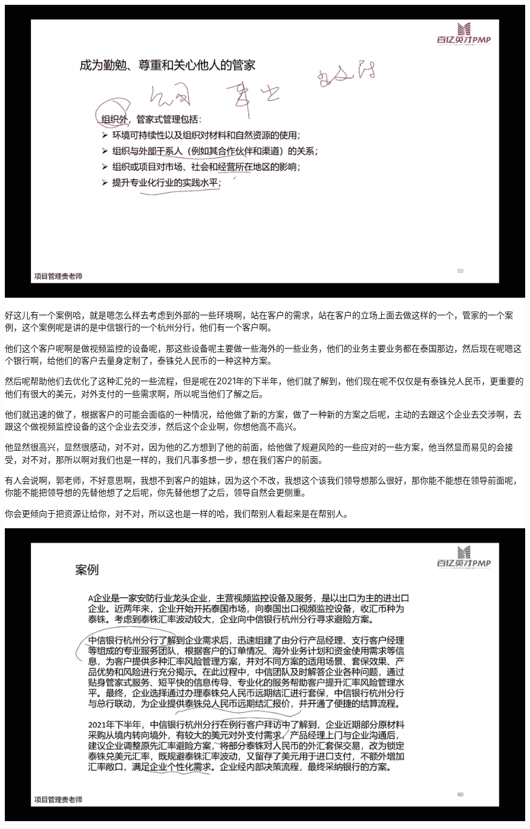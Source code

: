 ![](img/023617c0d2311e5539ec4ffe11c45ba0_3.png)

好这儿有一个案例哈，就是嗯怎么样去考虑到外部的一些环境啊，站在客户的需求，站在客户的立场上面去做这样的一个，管家的一个案例，这个案例呢是讲的是中信银行的一个杭州分行，他们有一个客户啊。

他们这个客户呢啊是做视频监控的设备呢，那这些设备呢主要做一些海外的一些业务，他们的业务主要业务都在泰国那边，然后现在呢嗯这个银行啊，给他们的客户去量身定制了，泰铢兑人民币的一种这种方案。

然后呢帮助他们去优化了这种汇兑的一些流程，但是呢在2021年的下半年，他们就了解到，他们现在呢不仅仅是有泰铢兑人民币，更重要的他们有很大的美元，对外支付的一些需求啊，所以呢当他们了解之后。

他们就迅速的做了，根据客户的可能会面临的一种情况，给他做了新的方案，做了一种新的方案之后呢，主动的去跟这个企业去交涉啊，去跟这个做视频监控设备的这个企业去交涉，然后这个企业啊，你想他高不高兴。

他显然很高兴，显然很感动，对不对，因为他的乙方想到了他的前面，给他做了规避风险的一些应对的一些方案，他当然显而易见的会接受，对不对，那所以啊对我们也是一样的，我们凡事多想一步，想在我们客户的前面。

有人会说啊，郭老师，不好意思啊，我想不到客户的姐妹，因为这个不改，我想这个该我们领导想那么很好，那你能不能想在领导前面呢，你能不能把领导想的先替他想了之后呢，你先替他想了之后，领导自然会更侧重。

你会更倾向于把资源让给你，对不对，所以这也是一样的哈，我们帮别人看起来是在帮别人。

![](img/023617c0d2311e5539ec4ffe11c45ba0_5.png)
